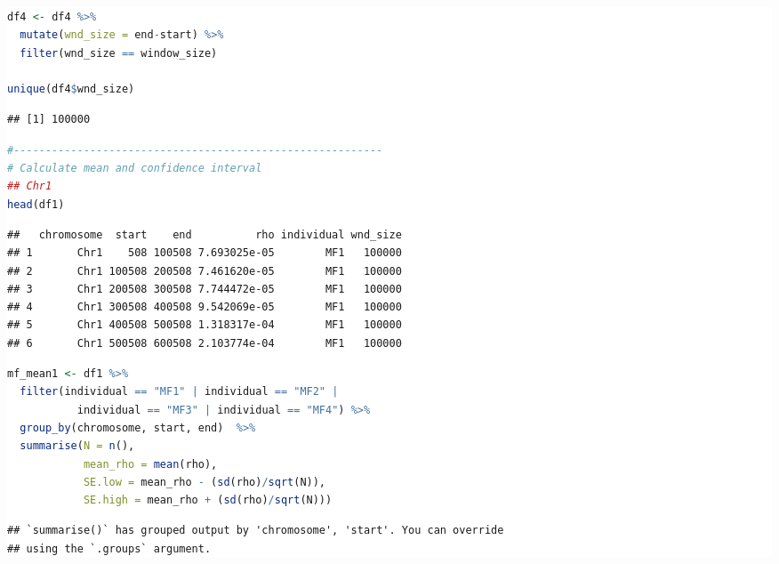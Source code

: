``` r
df4 <- df4 %>%
  mutate(wnd_size = end-start) %>% 
  filter(wnd_size == window_size)

unique(df4$wnd_size)
```

    ## [1] 100000

``` r
#----------------------------------------------------------
# Calculate mean and confidence interval
## Chr1
head(df1)
```

    ##   chromosome  start    end          rho individual wnd_size
    ## 1       Chr1    508 100508 7.693025e-05        MF1   100000
    ## 2       Chr1 100508 200508 7.461620e-05        MF1   100000
    ## 3       Chr1 200508 300508 7.744472e-05        MF1   100000
    ## 4       Chr1 300508 400508 9.542069e-05        MF1   100000
    ## 5       Chr1 400508 500508 1.318317e-04        MF1   100000
    ## 6       Chr1 500508 600508 2.103774e-04        MF1   100000

``` r
mf_mean1 <- df1 %>% 
  filter(individual == "MF1" | individual == "MF2" | 
           individual == "MF3" | individual == "MF4") %>%
  group_by(chromosome, start, end)  %>% 
  summarise(N = n(),
            mean_rho = mean(rho),
            SE.low = mean_rho - (sd(rho)/sqrt(N)),
            SE.high = mean_rho + (sd(rho)/sqrt(N)))
```

    ## `summarise()` has grouped output by 'chromosome', 'start'. You can override
    ## using the `.groups` argument.
